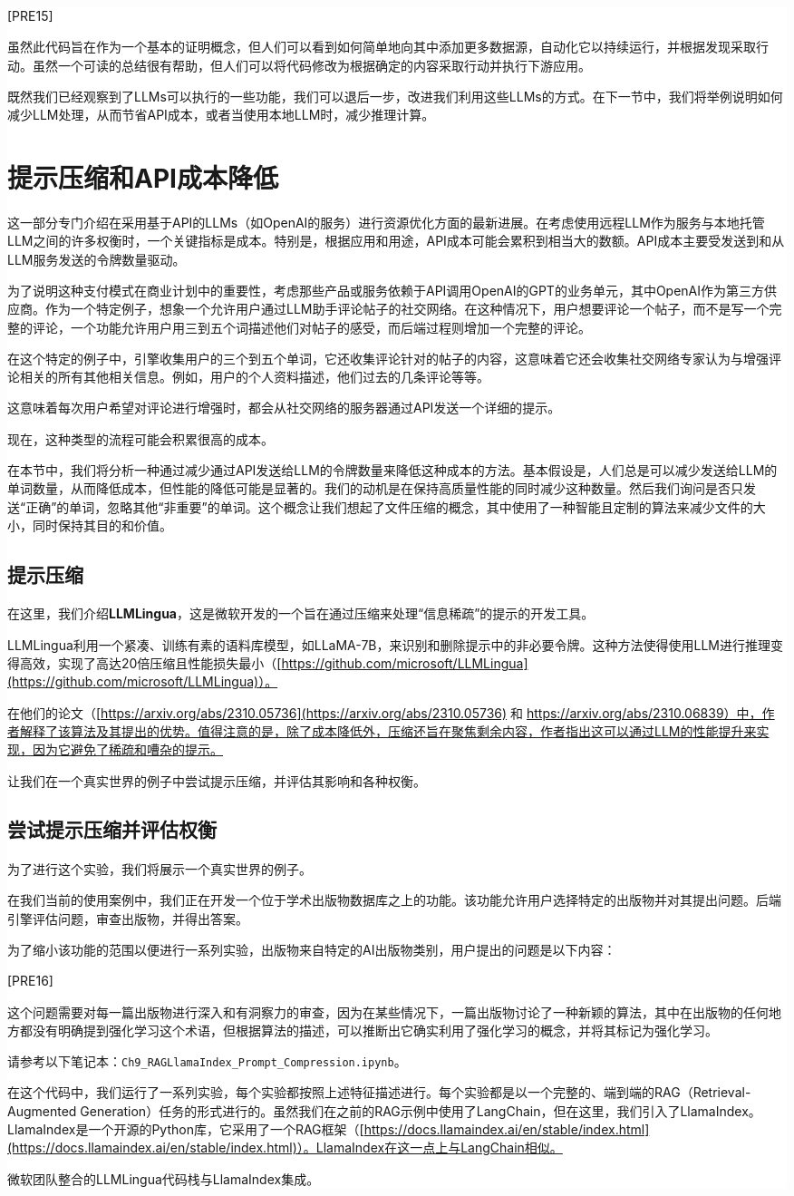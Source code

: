 [PRE15]

虽然此代码旨在作为一个基本的证明概念，但人们可以看到如何简单地向其中添加更多数据源，自动化它以持续运行，并根据发现采取行动。虽然一个可读的总结很有帮助，但人们可以将代码修改为根据确定的内容采取行动并执行下游应用。

既然我们已经观察到了LLMs可以执行的一些功能，我们可以退后一步，改进我们利用这些LLMs的方式。在下一节中，我们将举例说明如何减少LLM处理，从而节省API成本，或者当使用本地LLM时，减少推理计算。

# 提示压缩和API成本降低

这一部分专门介绍在采用基于API的LLMs（如OpenAI的服务）进行资源优化方面的最新进展。在考虑使用远程LLM作为服务与本地托管LLM之间的许多权衡时，一个关键指标是成本。特别是，根据应用和用途，API成本可能会累积到相当大的数额。API成本主要受发送到和从LLM服务发送的令牌数量驱动。

为了说明这种支付模式在商业计划中的重要性，考虑那些产品或服务依赖于API调用OpenAI的GPT的业务单元，其中OpenAI作为第三方供应商。作为一个特定例子，想象一个允许用户通过LLM助手评论帖子的社交网络。在这种情况下，用户想要评论一个帖子，而不是写一个完整的评论，一个功能允许用户用三到五个词描述他们对帖子的感受，而后端过程则增加一个完整的评论。

在这个特定的例子中，引擎收集用户的三个到五个单词，它还收集评论针对的帖子的内容，这意味着它还会收集社交网络专家认为与增强评论相关的所有其他相关信息。例如，用户的个人资料描述，他们过去的几条评论等等。

这意味着每次用户希望对评论进行增强时，都会从社交网络的服务器通过API发送一个详细的提示。

现在，这种类型的流程可能会积累很高的成本。

在本节中，我们将分析一种通过减少通过API发送给LLM的令牌数量来降低这种成本的方法。基本假设是，人们总是可以减少发送给LLM的单词数量，从而降低成本，但性能的降低可能是显著的。我们的动机是在保持高质量性能的同时减少这种数量。然后我们询问是否只发送“正确”的单词，忽略其他“非重要”的单词。这个概念让我们想起了文件压缩的概念，其中使用了一种智能且定制的算法来减少文件的大小，同时保持其目的和价值。

## 提示压缩

在这里，我们介绍**LLMLingua**，这是微软开发的一个旨在通过压缩来处理“信息稀疏”的提示的开发工具。

LLMLingua利用一个紧凑、训练有素的语料库模型，如LLaMA-7B，来识别和删除提示中的非必要令牌。这种方法使得使用LLM进行推理变得高效，实现了高达20倍压缩且性能损失最小（[https://github.com/microsoft/LLMLingua](https://github.com/microsoft/LLMLingua)）。

在他们的论文（[https://arxiv.org/abs/2310.05736](https://arxiv.org/abs/2310.05736) 和 https://arxiv.org/abs/2310.06839）中，作者解释了该算法及其提出的优势。值得注意的是，除了成本降低外，压缩还旨在聚焦剩余内容，作者指出这可以通过LLM的性能提升来实现，因为它避免了稀疏和嘈杂的提示。

让我们在一个真实世界的例子中尝试提示压缩，并评估其影响和各种权衡。

## 尝试提示压缩并评估权衡

为了进行这个实验，我们将展示一个真实世界的例子。

在我们当前的使用案例中，我们正在开发一个位于学术出版物数据库之上的功能。该功能允许用户选择特定的出版物并对其提出问题。后端引擎评估问题，审查出版物，并得出答案。

为了缩小该功能的范围以便进行一系列实验，出版物来自特定的AI出版物类别，用户提出的问题是以下内容：

[PRE16]

这个问题需要对每一篇出版物进行深入和有洞察力的审查，因为在某些情况下，一篇出版物讨论了一种新颖的算法，其中在出版物的任何地方都没有明确提到强化学习这个术语，但根据算法的描述，可以推断出它确实利用了强化学习的概念，并将其标记为强化学习。

请参考以下笔记本：`Ch9_RAGLlamaIndex_Prompt_Compression.ipynb`。

在这个代码中，我们运行了一系列实验，每个实验都按照上述特征描述进行。每个实验都是以一个完整的、端到端的RAG（Retrieval-Augmented Generation）任务的形式进行的。虽然我们在之前的RAG示例中使用了LangChain，但在这里，我们引入了LlamaIndex。LlamaIndex是一个开源的Python库，它采用了一个RAG框架（[https://docs.llamaindex.ai/en/stable/index.html](https://docs.llamaindex.ai/en/stable/index.html)）。LlamaIndex在这一点上与LangChain相似。

微软团队整合的LLMLingua代码栈与LlamaIndex集成。
